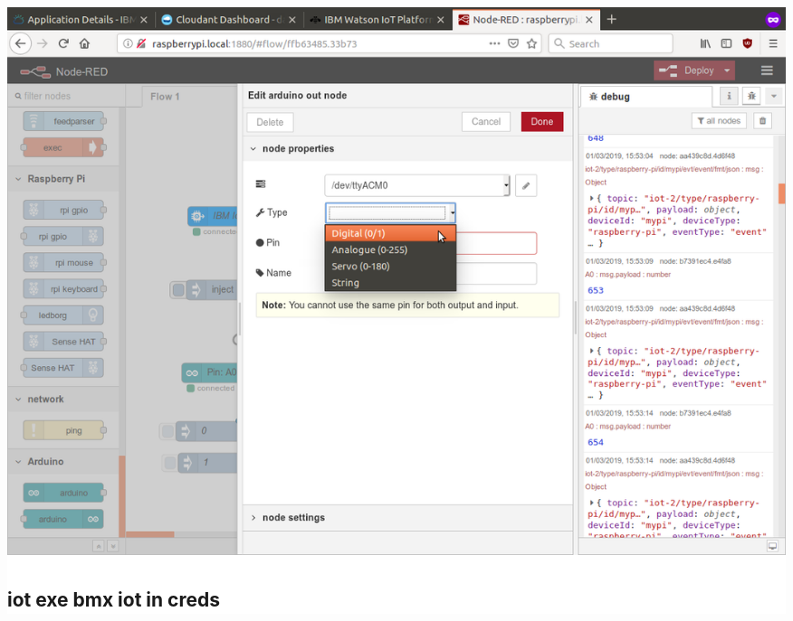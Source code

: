  ![iot exe pi nodered arduino out set](img/iot-exe-pi-nodered-arduino-out-set.png)

## iot exe bmx iot in creds
